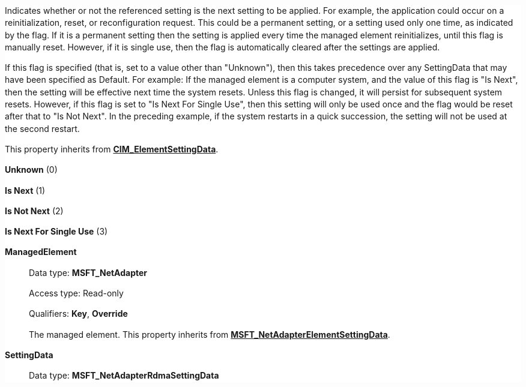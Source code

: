 Indicates whether or not the referenced setting is the next setting to be applied. For example, the application could occur on a reinitialization, reset, or reconfiguration request. This could be a permanent setting, or a setting used only one time, as indicated by the flag. If it is a permanent setting then the setting is applied every time the managed element reinitializes, until this flag is manually reset. However, if it is single use, then the flag is automatically cleared after the settings are applied.

If this flag is specified (that is, set to a value other than "Unknown"), then this takes precedence over any SettingData that may have been specified as Default. For example: If the managed element is a computer system, and the value of this flag is "Is Next", then the setting will be effective next time the system resets. Unless this flag is changed, it will persist for subsequent system resets. However, if this flag is set to "Is Next For Single Use", then this setting will only be used once and the flag would be reset after that to "Is Not Next". In the preceding example, if the system restarts in a quick succession, the setting will not be used at the second restart.

This property inherits from [**CIM\_ElementSettingData**](/previous-versions/windows/desktop/virtual/cim-elementsettingdata).

<dl> <dt>

<span id="Unknown"></span><span id="unknown"></span><span id="UNKNOWN"></span>**Unknown** (0)
</dt> <dt>

<span id="Is_Next"></span><span id="is_next"></span><span id="IS_NEXT"></span>**Is Next** (1)
</dt> <dt>

<span id="Is_Not_Next"></span><span id="is_not_next"></span><span id="IS_NOT_NEXT"></span>**Is Not Next** (2)
</dt> <dt>

<span id="Is_Next_For_Single_Use"></span><span id="is_next_for_single_use"></span><span id="IS_NEXT_FOR_SINGLE_USE"></span>**Is Next For Single Use** (3)
</dt> </dl>

</dd> <dt>

**ManagedElement**
</dt> <dd> <dl> <dt>

Data type: **MSFT\_NetAdapter**
</dt> <dt>

Access type: Read-only
</dt> <dt>

Qualifiers: **Key**, **Override**
</dt> </dl>

The managed element. This property inherits from [**MSFT\_NetAdapterElementSettingData**](msft-netadapterelementsettingdata.md).

</dd> <dt>

**SettingData**
</dt> <dd> <dl> <dt>

Data type: **MSFT\_NetAdapterRdmaSettingData**
</dt> <dt>
